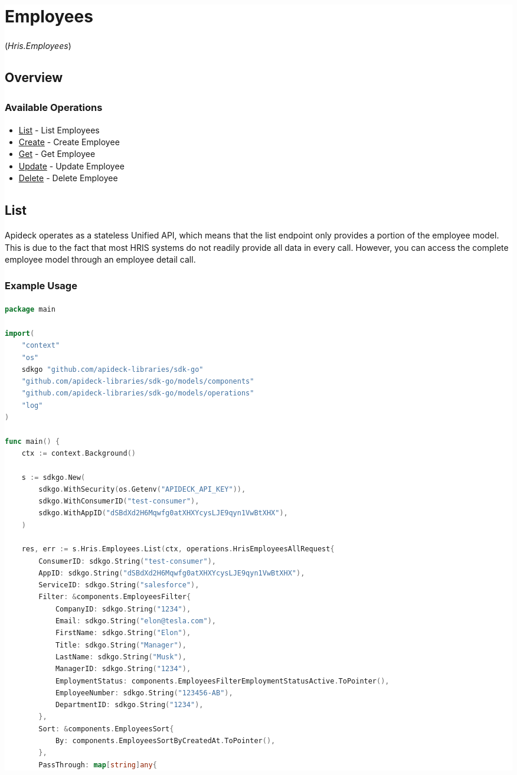 # Employees
(*Hris.Employees*)

## Overview

### Available Operations

* [List](#list) - List Employees
* [Create](#create) - Create Employee
* [Get](#get) - Get Employee
* [Update](#update) - Update Employee
* [Delete](#delete) - Delete Employee

## List

Apideck operates as a stateless Unified API, which means that the list endpoint only provides a portion of the employee model. This is due to the fact that most HRIS systems do not readily provide all data in every call. However, you can access the complete employee model through an employee detail call.

### Example Usage

```go
package main

import(
	"context"
	"os"
	sdkgo "github.com/apideck-libraries/sdk-go"
	"github.com/apideck-libraries/sdk-go/models/components"
	"github.com/apideck-libraries/sdk-go/models/operations"
	"log"
)

func main() {
    ctx := context.Background()
    
    s := sdkgo.New(
        sdkgo.WithSecurity(os.Getenv("APIDECK_API_KEY")),
        sdkgo.WithConsumerID("test-consumer"),
        sdkgo.WithAppID("dSBdXd2H6Mqwfg0atXHXYcysLJE9qyn1VwBtXHX"),
    )

    res, err := s.Hris.Employees.List(ctx, operations.HrisEmployeesAllRequest{
        ConsumerID: sdkgo.String("test-consumer"),
        AppID: sdkgo.String("dSBdXd2H6Mqwfg0atXHXYcysLJE9qyn1VwBtXHX"),
        ServiceID: sdkgo.String("salesforce"),
        Filter: &components.EmployeesFilter{
            CompanyID: sdkgo.String("1234"),
            Email: sdkgo.String("elon@tesla.com"),
            FirstName: sdkgo.String("Elon"),
            Title: sdkgo.String("Manager"),
            LastName: sdkgo.String("Musk"),
            ManagerID: sdkgo.String("1234"),
            EmploymentStatus: components.EmployeesFilterEmploymentStatusActive.ToPointer(),
            EmployeeNumber: sdkgo.String("123456-AB"),
            DepartmentID: sdkgo.String("1234"),
        },
        Sort: &components.EmployeesSort{
            By: components.EmployeesSortByCreatedAt.ToPointer(),
        },
        PassThrough: map[string]any{
```